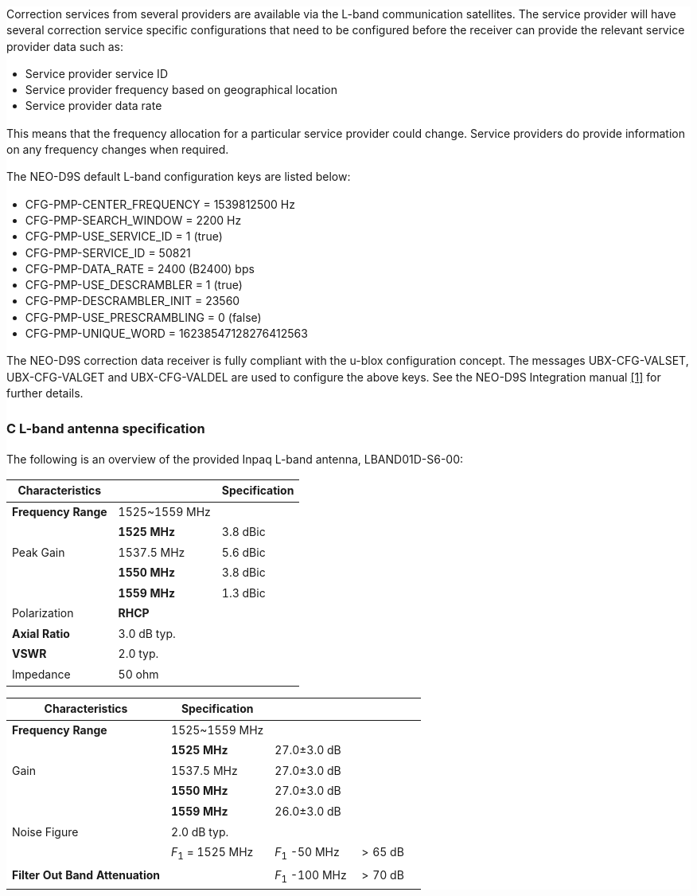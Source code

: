 Correction services from several providers are available via the L-band communication satellites. The service provider will have several correction service specific configurations that need to be configured before the receiver can provide the relevant service provider data such as:

- Service provider service ID
- Service provider frequency based on geographical location
- Service provider data rate

This means that the frequency allocation for a particular service provider could change. Service providers do provide information on any frequency changes when required.

The NEO-D9S default L-band configuration keys are listed below:

- CFG-PMP-CENTER\_FREQUENCY = 1539812500 Hz
- CFG-PMP-SEARCH\_WINDOW = 2200 Hz
- CFG-PMP-USE\_SERVICE\_ID = 1 (true)
- CFG-PMP-SERVICE\_ID = 50821
- CFG-PMP-DATA\_RATE = 2400 (B2400) bps
- CFG-PMP-USE\_DESCRAMBLER = 1 (true)
- CFG-PMP-DESCRAMBLER\_INIT = 23560
- CFG-PMP-USE\_PRESCRAMBLING = 0 (false)
- CFG-PMP-UNIQUE\_WORD = 16238547128276412563

The NEO-D9S correction data receiver is fully compliant with the u-blox configuration concept. The messages UBX-CFG-VALSET, UBX-CFG-VALGET and UBX-CFG-VALDEL are used to configure the above keys. See the NEO-D9S Integration manual [\[1\]](#page-14-5) for further details.



### <span id="page-11-0"></span>**C L-band antenna specification**

The following is an overview of the provided Inpaq L-band antenna, LBAND01D-S6-00:

| <b>Characteristics</b> |                 | <b>Specification</b> |
|------------------------|-----------------|----------------------|
| <b>Frequency Range</b> | 1525~1559 MHz   |                      |
|                        | <b>1525 MHz</b> | 3.8 dBic             |
| Peak Gain              | 1537.5 MHz      | $5.6$ dBic           |
|                        | <b>1550 MHz</b> | $3.8$ dBic           |
|                        | <b>1559 MHz</b> | $1.3$ dBic           |
| Polarization           | <b>RHCP</b>     |                      |
| <b>Axial Ratio</b>     | $3.0$ dB typ.   |                      |
| <b>VSWR</b>            | $2.0$ typ.      |                      |
| Impedance              | 50 ohm          |                      |

| <b>Characteristics</b>             | <b>Specification</b> |                |           |  |
|------------------------------------|----------------------|----------------|-----------|--|
| <b>Frequency Range</b>             | 1525~1559 MHz        |                |           |  |
|                                    | <b>1525 MHz</b>      | 27.0±3.0 dB    |           |  |
| Gain                               | 1537.5 MHz           | 27.0±3.0 dB    |           |  |
|                                    | <b>1550 MHz</b>      | 27.0±3.0 dB    |           |  |
|                                    | <b>1559 MHz</b>      | 26.0±3.0 dB    |           |  |
| Noise Figure                       | $2.0$ dB typ.        |                |           |  |
|                                    | $F_1$ = 1525 MHz     | $F_1$ -50 MHz  | $>65$ dB  |  |
| <b>Filter Out Band Attenuation</b> |                      | $F_1$ -100 MHz | $> 70$ dB |  |